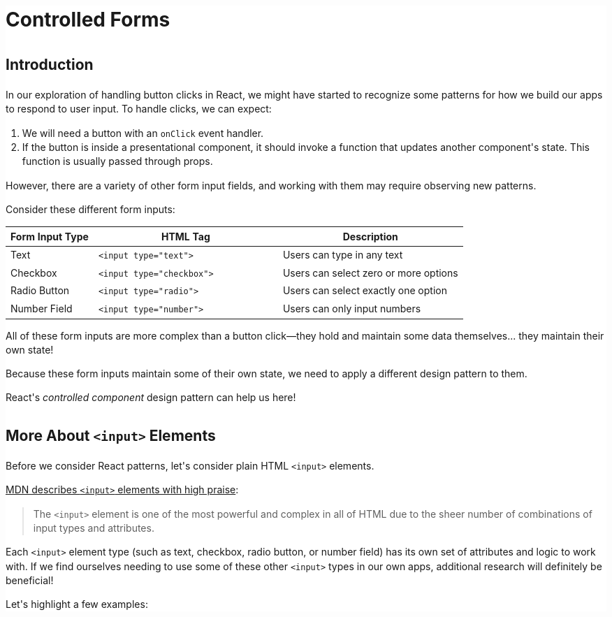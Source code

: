 # Controlled Forms

<iframe src="https://adaacademy.hosted.panopto.com/Panopto/Pages/Embed.aspx?pid=d0f1e2e1-99c6-4938-816e-ad5301700cfe&autoplay=false&offerviewer=true&showtitle=true&showbrand=false&start=0&interactivity=all" height="405" width="720" style="border: 1px solid #464646;" allowfullscreen allow="autoplay"></iframe>

## Introduction

In our exploration of handling button clicks in React, we might have started to recognize some patterns for how we build our apps to respond to user input. To handle clicks, we can expect:

1. We will need a button with an `onClick` event handler.
1. If the button is inside a presentational component, it should invoke a function that updates another component's state. This function is usually passed through props.

However, there are a variety of other form input fields, and working with them may require observing new patterns.

Consider these different form inputs:

| Form Input Type | <div style="min-width:250px;">HTML Tag</div>                  | Description                           |
| --------------- | ------------------------- | ------------------------------------- |
| Text            | `<input type="text">`     | Users can type in any text            |
| Checkbox        | `<input type="checkbox">` | Users can select zero or more options |
| Radio Button    | `<input type="radio">`    | Users can select exactly one option   |
| Number Field    | `<input type="number">`   | Users can only input numbers          |

All of these form inputs are more complex than a button click—they hold and maintain some data themselves... they maintain their own state!

Because these form inputs maintain some of their own state, we need to apply a different design pattern to them.

React's _controlled component_ design pattern can help us here!

## More About `<input>` Elements

Before we consider React patterns, let's consider plain HTML `<input>` elements.

[MDN describes `<input>` elements with high praise](https://developer.mozilla.org/en-US/docs/Web/HTML/Element/Input):

> The `<input>` element is one of the most powerful and complex in all of HTML due to the sheer number of combinations of input types and attributes.

Each `<input>` element type (such as text, checkbox, radio button, or number field) has its own set of attributes and logic to work with. If we find ourselves needing to use some of these other `<input>` types in our own apps, additional research will definitely be beneficial!

Let's highlight a few examples:
